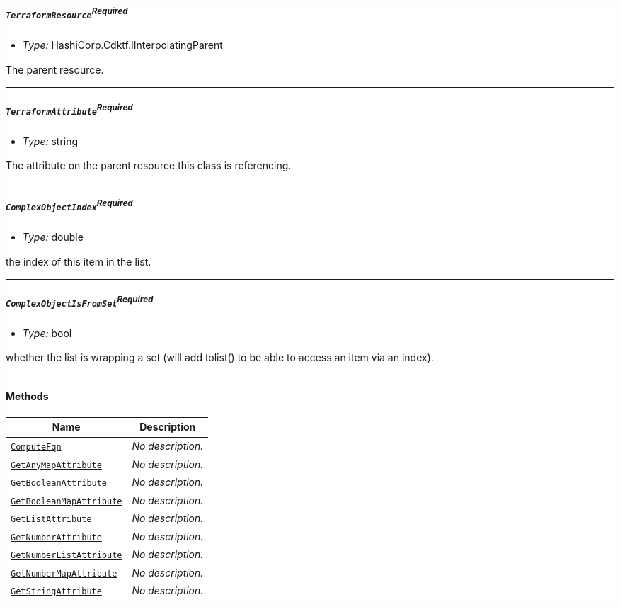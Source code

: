 
##### `TerraformResource`<sup>Required</sup> <a name="TerraformResource" id="rhizo-co-terraform-provider-oci.dataOciDataSafeMaskingPolicyMaskingSchemas.DataOciDataSafeMaskingPolicyMaskingSchemasMaskingSchemaCollectionItemsOutputReference.Initializer.parameter.terraformResource"></a>

- *Type:* HashiCorp.Cdktf.IInterpolatingParent

The parent resource.

---

##### `TerraformAttribute`<sup>Required</sup> <a name="TerraformAttribute" id="rhizo-co-terraform-provider-oci.dataOciDataSafeMaskingPolicyMaskingSchemas.DataOciDataSafeMaskingPolicyMaskingSchemasMaskingSchemaCollectionItemsOutputReference.Initializer.parameter.terraformAttribute"></a>

- *Type:* string

The attribute on the parent resource this class is referencing.

---

##### `ComplexObjectIndex`<sup>Required</sup> <a name="ComplexObjectIndex" id="rhizo-co-terraform-provider-oci.dataOciDataSafeMaskingPolicyMaskingSchemas.DataOciDataSafeMaskingPolicyMaskingSchemasMaskingSchemaCollectionItemsOutputReference.Initializer.parameter.complexObjectIndex"></a>

- *Type:* double

the index of this item in the list.

---

##### `ComplexObjectIsFromSet`<sup>Required</sup> <a name="ComplexObjectIsFromSet" id="rhizo-co-terraform-provider-oci.dataOciDataSafeMaskingPolicyMaskingSchemas.DataOciDataSafeMaskingPolicyMaskingSchemasMaskingSchemaCollectionItemsOutputReference.Initializer.parameter.complexObjectIsFromSet"></a>

- *Type:* bool

whether the list is wrapping a set (will add tolist() to be able to access an item via an index).

---

#### Methods <a name="Methods" id="Methods"></a>

| **Name** | **Description** |
| --- | --- |
| <code><a href="#rhizo-co-terraform-provider-oci.dataOciDataSafeMaskingPolicyMaskingSchemas.DataOciDataSafeMaskingPolicyMaskingSchemasMaskingSchemaCollectionItemsOutputReference.computeFqn">ComputeFqn</a></code> | *No description.* |
| <code><a href="#rhizo-co-terraform-provider-oci.dataOciDataSafeMaskingPolicyMaskingSchemas.DataOciDataSafeMaskingPolicyMaskingSchemasMaskingSchemaCollectionItemsOutputReference.getAnyMapAttribute">GetAnyMapAttribute</a></code> | *No description.* |
| <code><a href="#rhizo-co-terraform-provider-oci.dataOciDataSafeMaskingPolicyMaskingSchemas.DataOciDataSafeMaskingPolicyMaskingSchemasMaskingSchemaCollectionItemsOutputReference.getBooleanAttribute">GetBooleanAttribute</a></code> | *No description.* |
| <code><a href="#rhizo-co-terraform-provider-oci.dataOciDataSafeMaskingPolicyMaskingSchemas.DataOciDataSafeMaskingPolicyMaskingSchemasMaskingSchemaCollectionItemsOutputReference.getBooleanMapAttribute">GetBooleanMapAttribute</a></code> | *No description.* |
| <code><a href="#rhizo-co-terraform-provider-oci.dataOciDataSafeMaskingPolicyMaskingSchemas.DataOciDataSafeMaskingPolicyMaskingSchemasMaskingSchemaCollectionItemsOutputReference.getListAttribute">GetListAttribute</a></code> | *No description.* |
| <code><a href="#rhizo-co-terraform-provider-oci.dataOciDataSafeMaskingPolicyMaskingSchemas.DataOciDataSafeMaskingPolicyMaskingSchemasMaskingSchemaCollectionItemsOutputReference.getNumberAttribute">GetNumberAttribute</a></code> | *No description.* |
| <code><a href="#rhizo-co-terraform-provider-oci.dataOciDataSafeMaskingPolicyMaskingSchemas.DataOciDataSafeMaskingPolicyMaskingSchemasMaskingSchemaCollectionItemsOutputReference.getNumberListAttribute">GetNumberListAttribute</a></code> | *No description.* |
| <code><a href="#rhizo-co-terraform-provider-oci.dataOciDataSafeMaskingPolicyMaskingSchemas.DataOciDataSafeMaskingPolicyMaskingSchemasMaskingSchemaCollectionItemsOutputReference.getNumberMapAttribute">GetNumberMapAttribute</a></code> | *No description.* |
| <code><a href="#rhizo-co-terraform-provider-oci.dataOciDataSafeMaskingPolicyMaskingSchemas.DataOciDataSafeMaskingPolicyMaskingSchemasMaskingSchemaCollectionItemsOutputReference.getStringAttribute">GetStringAttribute</a></code> | *No description.* |